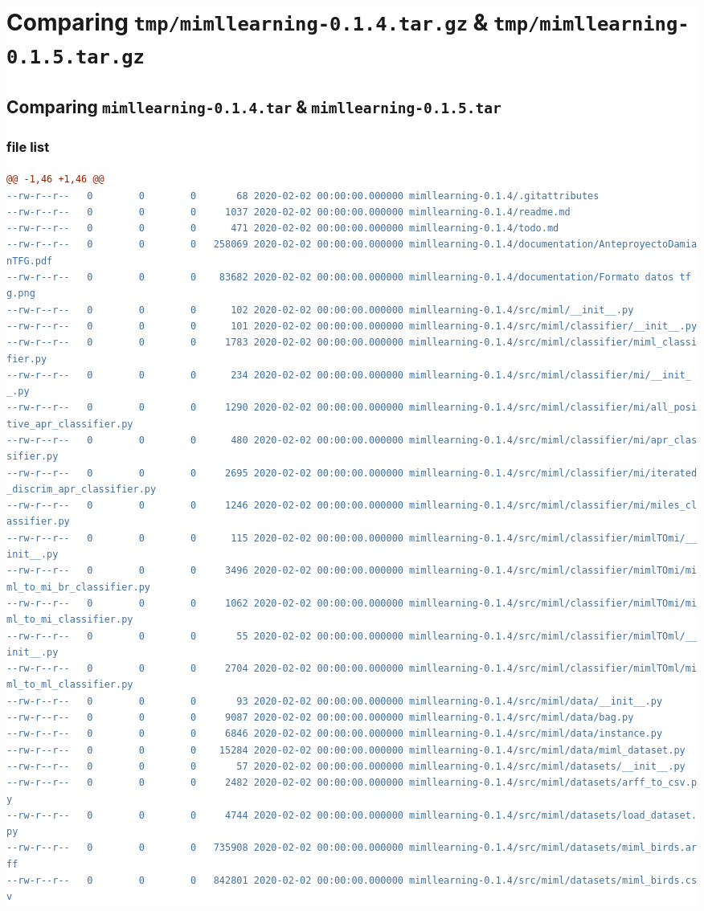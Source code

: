 # Comparing `tmp/mimllearning-0.1.4.tar.gz` & `tmp/mimllearning-0.1.5.tar.gz`

## Comparing `mimllearning-0.1.4.tar` & `mimllearning-0.1.5.tar`

### file list

```diff
@@ -1,46 +1,46 @@
--rw-r--r--   0        0        0       68 2020-02-02 00:00:00.000000 mimllearning-0.1.4/.gitattributes
--rw-r--r--   0        0        0     1037 2020-02-02 00:00:00.000000 mimllearning-0.1.4/readme.md
--rw-r--r--   0        0        0      471 2020-02-02 00:00:00.000000 mimllearning-0.1.4/todo.md
--rw-r--r--   0        0        0   258069 2020-02-02 00:00:00.000000 mimllearning-0.1.4/documentation/AnteproyectoDamianTFG.pdf
--rw-r--r--   0        0        0    83682 2020-02-02 00:00:00.000000 mimllearning-0.1.4/documentation/Formato datos tfg.png
--rw-r--r--   0        0        0      102 2020-02-02 00:00:00.000000 mimllearning-0.1.4/src/miml/__init__.py
--rw-r--r--   0        0        0      101 2020-02-02 00:00:00.000000 mimllearning-0.1.4/src/miml/classifier/__init__.py
--rw-r--r--   0        0        0     1783 2020-02-02 00:00:00.000000 mimllearning-0.1.4/src/miml/classifier/miml_classifier.py
--rw-r--r--   0        0        0      234 2020-02-02 00:00:00.000000 mimllearning-0.1.4/src/miml/classifier/mi/__init__.py
--rw-r--r--   0        0        0     1290 2020-02-02 00:00:00.000000 mimllearning-0.1.4/src/miml/classifier/mi/all_positive_apr_classifier.py
--rw-r--r--   0        0        0      480 2020-02-02 00:00:00.000000 mimllearning-0.1.4/src/miml/classifier/mi/apr_classifier.py
--rw-r--r--   0        0        0     2695 2020-02-02 00:00:00.000000 mimllearning-0.1.4/src/miml/classifier/mi/iterated_discrim_apr_classifier.py
--rw-r--r--   0        0        0     1246 2020-02-02 00:00:00.000000 mimllearning-0.1.4/src/miml/classifier/mi/miles_classifier.py
--rw-r--r--   0        0        0      115 2020-02-02 00:00:00.000000 mimllearning-0.1.4/src/miml/classifier/mimlTOmi/__init__.py
--rw-r--r--   0        0        0     3496 2020-02-02 00:00:00.000000 mimllearning-0.1.4/src/miml/classifier/mimlTOmi/miml_to_mi_br_classifier.py
--rw-r--r--   0        0        0     1062 2020-02-02 00:00:00.000000 mimllearning-0.1.4/src/miml/classifier/mimlTOmi/miml_to_mi_classifier.py
--rw-r--r--   0        0        0       55 2020-02-02 00:00:00.000000 mimllearning-0.1.4/src/miml/classifier/mimlTOml/__init__.py
--rw-r--r--   0        0        0     2704 2020-02-02 00:00:00.000000 mimllearning-0.1.4/src/miml/classifier/mimlTOml/miml_to_ml_classifier.py
--rw-r--r--   0        0        0       93 2020-02-02 00:00:00.000000 mimllearning-0.1.4/src/miml/data/__init__.py
--rw-r--r--   0        0        0     9087 2020-02-02 00:00:00.000000 mimllearning-0.1.4/src/miml/data/bag.py
--rw-r--r--   0        0        0     6846 2020-02-02 00:00:00.000000 mimllearning-0.1.4/src/miml/data/instance.py
--rw-r--r--   0        0        0    15284 2020-02-02 00:00:00.000000 mimllearning-0.1.4/src/miml/data/miml_dataset.py
--rw-r--r--   0        0        0       57 2020-02-02 00:00:00.000000 mimllearning-0.1.4/src/miml/datasets/__init__.py
--rw-r--r--   0        0        0     2482 2020-02-02 00:00:00.000000 mimllearning-0.1.4/src/miml/datasets/arff_to_csv.py
--rw-r--r--   0        0        0     4744 2020-02-02 00:00:00.000000 mimllearning-0.1.4/src/miml/datasets/load_dataset.py
--rw-r--r--   0        0        0   735908 2020-02-02 00:00:00.000000 mimllearning-0.1.4/src/miml/datasets/miml_birds.arff
--rw-r--r--   0        0        0   842801 2020-02-02 00:00:00.000000 mimllearning-0.1.4/src/miml/datasets/miml_birds.csv
```